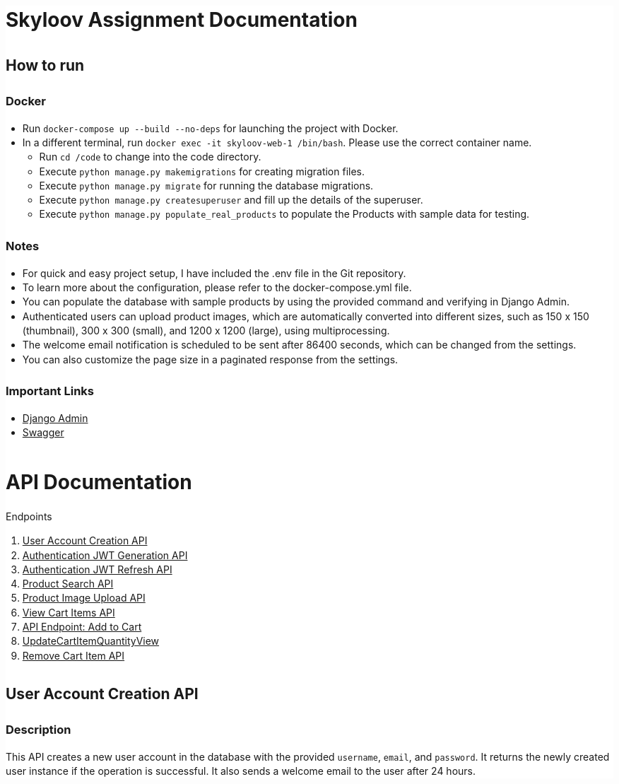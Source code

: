 # Skyloov Assignment Documentation

## How to run

### Docker
- Run `docker-compose up --build --no-deps` for launching the project with Docker.
- In a different terminal, run `docker exec -it skyloov-web-1 /bin/bash`. Please use the correct container name.
    - Run `cd /code` to change into the code directory.
    - Execute `python manage.py makemigrations` for creating migration files.
    - Execute `python manage.py migrate` for running the database migrations.
    - Execute `python manage.py createsuperuser` and fill up the details of the superuser.
    - Execute `python manage.py populate_real_products` to populate the Products with sample data for testing.

### Notes
- For quick and easy project setup, I have included the .env file in the Git repository.
- To learn more about the configuration, please refer to the docker-compose.yml file.
- You can populate the database with sample products by using the provided command and verifying in Django Admin.
- Authenticated users can upload product images, which are automatically converted into different sizes, such as 150 x 150 (thumbnail), 300 x 300 (small), and 1200 x 1200 (large), using multiprocessing.
- The welcome email notification is scheduled to be sent after 86400 seconds, which can be changed from the settings.
- You can also customize the page size in a paginated response from the settings.


### Important Links
- [Django Admin](localhost:8000/admin/)
- [Swagger](localhost:8000/docs/)

# API Documentation

Endpoints
1. [User Account Creation API](#1)
2. [Authentication JWT Generation API](#2)
3. [Authentication JWT Refresh API](#3)
4. [Product Search API](#4)
5. [Product Image Upload API](#5)
6. [View Cart Items API](#6)
7. [API Endpoint: Add to Cart](#7)
8. [UpdateCartItemQuantityView](#8)
9. [Remove Cart Item API](#9) 

## User Account Creation API <a id="1"></a>

### Description
This API creates a new user account in the database with the provided `username`, `email`, and `password`. It returns the newly created user instance if the operation is successful. It also sends a welcome email to the user after 24 hours.
